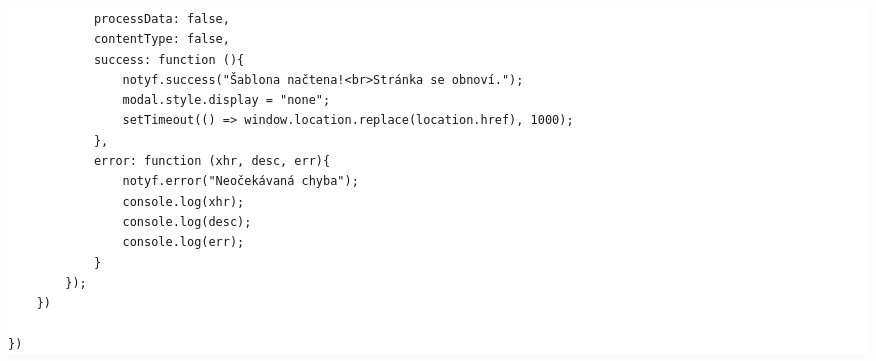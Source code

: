                 processData: false,
                contentType: false,
                success: function (){ 
                    notyf.success("Šablona načtena!<br>Stránka se obnoví.");
                    modal.style.display = "none";
                    setTimeout(() => window.location.replace(location.href), 1000);
                },
                error: function (xhr, desc, err){
                    notyf.error("Neočekávaná chyba");
                    console.log(xhr);
                    console.log(desc);
                    console.log(err);
                }
            });
        })
        
    })

    
    

</script>